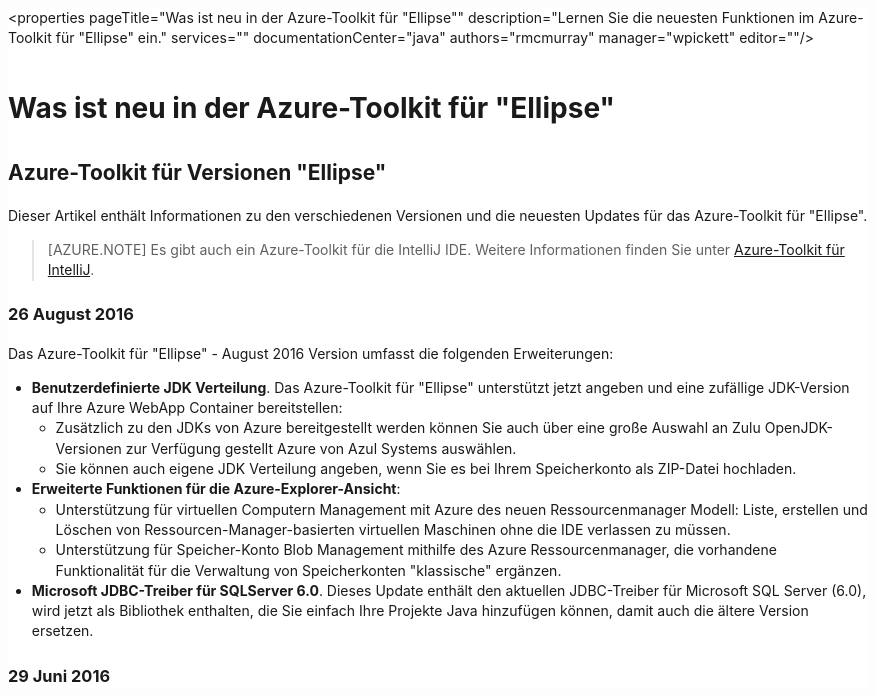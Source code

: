 <properties
    pageTitle="Was ist neu in der Azure-Toolkit für "Ellipse""
    description="Lernen Sie die neuesten Funktionen im Azure-Toolkit für "Ellipse" ein."
    services=""
    documentationCenter="java"
    authors="rmcmurray"
    manager="wpickett"
    editor=""/>

<tags
    ms.service="multiple"
    ms.workload="na"
    ms.tgt_pltfrm="multiple"
    ms.devlang="Java"
    ms.topic="article"
    ms.date="08/26/2016" 
    ms.author="robmcm;asirveda;martinsawicki"/>



# <a name="whats-new-in-the-azure-toolkit-for-eclipse"></a>Was ist neu in der Azure-Toolkit für "Ellipse"

## <a name="azure-toolkit-for-eclipse-releases"></a>Azure-Toolkit für Versionen "Ellipse"

Dieser Artikel enthält Informationen zu den verschiedenen Versionen und die neuesten Updates für das Azure-Toolkit für "Ellipse".

> [AZURE.NOTE] Es gibt auch ein Azure-Toolkit für die IntelliJ IDE. Weitere Informationen finden Sie unter [Azure-Toolkit für IntelliJ].

### <a name="august-26-2016"></a>26 August 2016

Das Azure-Toolkit für "Ellipse" - August 2016 Version umfasst die folgenden Erweiterungen:

* **Benutzerdefinierte JDK Verteilung**. Das Azure-Toolkit für "Ellipse" unterstützt jetzt angeben und eine zufällige JDK-Version auf Ihre Azure WebApp Container bereitstellen:
  - Zusätzlich zu den JDKs von Azure bereitgestellt werden können Sie auch über eine große Auswahl an Zulu OpenJDK-Versionen zur Verfügung gestellt Azure von Azul Systems auswählen.
  - Sie können auch eigene JDK Verteilung angeben, wenn Sie es bei Ihrem Speicherkonto als ZIP-Datei hochladen.
* **Erweiterte Funktionen für die Azure-Explorer-Ansicht**:
  - Unterstützung für virtuellen Computern Management mit Azure des neuen Ressourcenmanager Modell: Liste, erstellen und Löschen von Ressourcen-Manager-basierten virtuellen Maschinen ohne die IDE verlassen zu müssen.
  - Unterstützung für Speicher-Konto Blob Management mithilfe des Azure Ressourcenmanager, die vorhandene Funktionalität für die Verwaltung von Speicherkonten "klassische" ergänzen.
* **Microsoft JDBC-Treiber für SQLServer 6.0**. Dieses Update enthält den aktuellen JDBC-Treiber für Microsoft SQL Server (6.0), wird jetzt als Bibliothek enthalten, die Sie einfach Ihre Projekte Java hinzufügen können, damit auch die ältere Version ersetzen.

### <a name="june-29-2016"></a>29 Juni 2016


[Azure-Toolkit für "Ellipse"]: ./azure-toolkit-for-eclipse.md
[Azure-Toolkit für IntelliJ]: ./azure-toolkit-for-intellij.md
[Erstellen einer Hallo Welt Web App für Azure in "Ellipse"]: ./app-service-web/app-service-web-eclipse-create-hello-world-web-app.md
[Erstellen einer Hallo Welt Web App für Azure in IntelliJ]: ./app-service-web/app-service-web-intellij-create-hello-world-web-app.md
[Installieren des Azure-Toolkits für "Ellipse"]: ./azure-toolkit-for-eclipse-installation.md
[Installation des Azure Toolkits für IntelliJ]: ./azure-toolkit-for-intellij-installation.md
[What's New in the Azure Toolkit for Eclipse]: ./azure-toolkit-for-eclipse-whats-new.md
[Was ist neu in der Azure-Toolkit für IntelliJ]: ./azure-toolkit-for-intellij-whats-new.md
[Azure Java-Entwicklercenter]: http://go.microsoft.com/fwlink/?LinkID=699547
[Webseite für die Zulu OpenJDK Azul Systeme]: http://go.microsoft.com/fwlink/?LinkId=402457
[Azure-Endpunkte]: http://go.microsoft.com/fwlink/?LinkID=699526
[Liste der Azure-Speicher-Konto]: http://go.microsoft.com/fwlink/?LinkID=699528
[Komponenten Eigenschaften]: http://go.microsoft.com/fwlink/?LinkID=699525#components_properties
[Erstellen einer Hallo Welt Anwendungs Azure in "Ellipse"]: http://go.microsoft.com/fwlink/?LinkID=699533
[Für das Debuggen Azure Applications in "Ellipse"]: http://go.microsoft.com/fwlink/?LinkID=699535
[Bereitstellen von großen Bereitstellungen]: http://go.microsoft.com/fwlink/?LinkID=699536
[Endpunkte Eigenschaften]: http://go.microsoft.com/fwlink/?LinkID=699525#endpoints_properties
[Eigenschaften der Umgebung Variablen]: http://go.microsoft.com/fwlink/?LinkID=699525#environment_variables_properties
[HDInsight Tools-Plug-In für "Ellipse"]: ./hdinsight/hdinsight-apache-spark-eclipse-tool-plugin.md
[So Web Benutzerauthentifizierung mit Azure Access Control Service "Ellipse" verwenden]: http://go.microsoft.com/fwlink/?LinkID=264703
[So verwenden Sie SSL Verschiebung]: http://go.microsoft.com/fwlink/?LinkID=699545
[Installieren des Azure-Toolkits für "Ellipse"]: http://go.microsoft.com/fwlink/?LinkId=699546
[Speichereigenschaften der lokalen]: http://go.microsoft.com/fwlink/?LinkID=699525#local_storage_properties
[Microsoft Azure-Client-API]: http://go.microsoft.com/fwlink/?LinkId=280397
[Eigenschaften der Server-Konfiguration]: http://go.microsoft.com/fwlink/?LinkID=699525#server_configuration_properties
[Sitzung Zugehörigkeit]: http://go.microsoft.com/fwlink/?LinkID=699548
[SSL-Verschiebung]: http://go.microsoft.com/fwlink/?LinkID=699549
[Zum Erstellen eines neuen Kontos mit Speicher]: http://go.microsoft.com/fwlink/?LinkID=699528#create_new
[Virtuellen Computern und Cloud-Dienst Größen für Azure]: http://go.microsoft.com/fwlink/?LinkId=466520
[ic710876]: ./media/azure-toolkit-for-eclipse-whats-new/ic710876.png
[ic710877]: ./media/azure-toolkit-for-eclipse-whats-new/ic710877.png
[ic710879]: ./media/azure-toolkit-for-eclipse-whats-new/ic710879.png
[ic710880]: ./media/azure-toolkit-for-eclipse-whats-new/ic710880.png
[ic710881]: ./media/azure-toolkit-for-eclipse-whats-new/ic710881.png
[ic710876]: ./media/azure-toolkit-for-eclipse-whats-new/ic710876.png
[ic710882]: ./media/azure-toolkit-for-eclipse-whats-new/ic710882.png
[ic710883]: ./media/azure-toolkit-for-eclipse-whats-new/ic710883.png